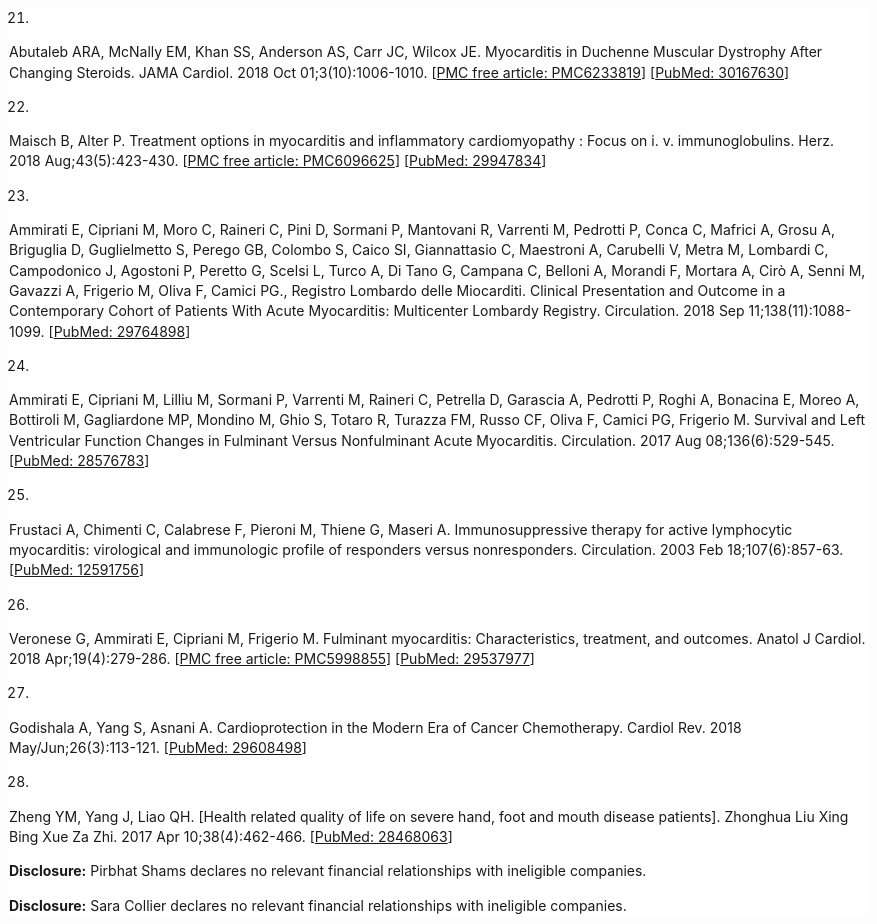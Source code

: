 21.
    

Abutaleb ARA, McNally EM, Khan SS, Anderson AS, Carr JC, Wilcox JE. Myocarditis in Duchenne Muscular Dystrophy After Changing Steroids. JAMA Cardiol. 2018 Oct 01;3(10):1006-1010. [[PMC free article: PMC6233819](/pmc/articles/PMC6233819/)] [[PubMed: 30167630](https://pubmed.ncbi.nlm.nih.gov/30167630)]

22.
    

Maisch B, Alter P. Treatment options in myocarditis and inflammatory cardiomyopathy : Focus on i. v. immunoglobulins. Herz. 2018 Aug;43(5):423-430. [[PMC free article: PMC6096625](/pmc/articles/PMC6096625/)] [[PubMed: 29947834](https://pubmed.ncbi.nlm.nih.gov/29947834)]

23.
    

Ammirati E, Cipriani M, Moro C, Raineri C, Pini D, Sormani P, Mantovani R, Varrenti M, Pedrotti P, Conca C, Mafrici A, Grosu A, Briguglia D, Guglielmetto S, Perego GB, Colombo S, Caico SI, Giannattasio C, Maestroni A, Carubelli V, Metra M, Lombardi C, Campodonico J, Agostoni P, Peretto G, Scelsi L, Turco A, Di Tano G, Campana C, Belloni A, Morandi F, Mortara A, Cirò A, Senni M, Gavazzi A, Frigerio M, Oliva F, Camici PG., Registro Lombardo delle Miocarditi. Clinical Presentation and Outcome in a Contemporary Cohort of Patients With Acute Myocarditis: Multicenter Lombardy Registry. Circulation. 2018 Sep 11;138(11):1088-1099. [[PubMed: 29764898](https://pubmed.ncbi.nlm.nih.gov/29764898)]

24.
    

Ammirati E, Cipriani M, Lilliu M, Sormani P, Varrenti M, Raineri C, Petrella D, Garascia A, Pedrotti P, Roghi A, Bonacina E, Moreo A, Bottiroli M, Gagliardone MP, Mondino M, Ghio S, Totaro R, Turazza FM, Russo CF, Oliva F, Camici PG, Frigerio M. Survival and Left Ventricular Function Changes in Fulminant Versus Nonfulminant Acute Myocarditis. Circulation. 2017 Aug 08;136(6):529-545. [[PubMed: 28576783](https://pubmed.ncbi.nlm.nih.gov/28576783)]

25.
    

Frustaci A, Chimenti C, Calabrese F, Pieroni M, Thiene G, Maseri A. Immunosuppressive therapy for active lymphocytic myocarditis: virological and immunologic profile of responders versus nonresponders. Circulation. 2003 Feb 18;107(6):857-63. [[PubMed: 12591756](https://pubmed.ncbi.nlm.nih.gov/12591756)]

26.
    

Veronese G, Ammirati E, Cipriani M, Frigerio M. Fulminant myocarditis: Characteristics, treatment, and outcomes. Anatol J Cardiol. 2018 Apr;19(4):279-286. [[PMC free article: PMC5998855](/pmc/articles/PMC5998855/)] [[PubMed: 29537977](https://pubmed.ncbi.nlm.nih.gov/29537977)]

27.
    

Godishala A, Yang S, Asnani A. Cardioprotection in the Modern Era of Cancer Chemotherapy. Cardiol Rev. 2018 May/Jun;26(3):113-121. [[PubMed: 29608498](https://pubmed.ncbi.nlm.nih.gov/29608498)]

28.
    

Zheng YM, Yang J, Liao QH. [Health related quality of life on severe hand, foot and mouth disease patients]. Zhonghua Liu Xing Bing Xue Za Zhi. 2017 Apr 10;38(4):462-466. [[PubMed: 28468063](https://pubmed.ncbi.nlm.nih.gov/28468063)]

    

**Disclosure:** Pirbhat Shams declares no relevant financial relationships with ineligible companies.

    

**Disclosure:** Sara Collier declares no relevant financial relationships with ineligible companies.